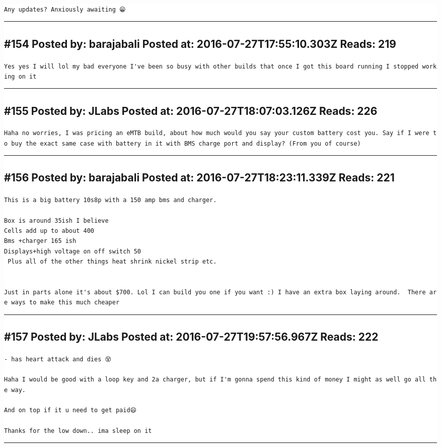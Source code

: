 ```
Any updates? Anxiously awaiting 😁
```

---
## \#154 Posted by: barajabali Posted at: 2016-07-27T17:55:10.303Z Reads: 219

```
Yes yes I will lol my bad everyone I've been so busy with other builds that once I got this board running I stopped working on it
```

---
## \#155 Posted by: JLabs Posted at: 2016-07-27T18:07:03.126Z Reads: 226

```
Haha no worries, I was pricing an eMTB build, about how much would you say your custom battery cost you. Say if I were to buy the exact same case with battery in it with BMS charge port and display? (From you of course)
```

---
## \#156 Posted by: barajabali Posted at: 2016-07-27T18:23:11.339Z Reads: 221

```
This is a big battery 10s8p with a 150 amp bms and charger. 

Box is around 35ish I believe
Cells add up to about 400 
Bms +charger 165 ish
Displays+high voltage on off switch 50
 Plus all of the other things heat shrink nickel strip etc. 


Just in parts alone it's about $700. Lol I can build you one if you want :) I have an extra box laying around.  There are ways to make this much cheaper
```

---
## \#157 Posted by: JLabs Posted at: 2016-07-27T19:57:56.967Z Reads: 222

```
- has heart attack and dies 😵

Haha I would be good with a loop key and 2a charger, but if I'm gonna spend this kind of money I might as well go all the way. 

And on top if it u need to get paid😄

Thanks for the low down.. ima sleep on it
```

---